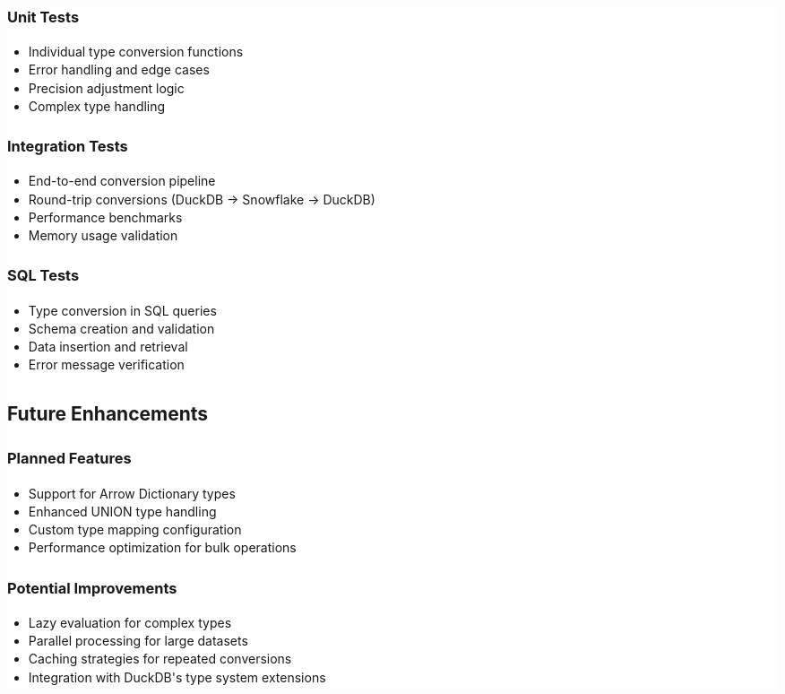 ### Unit Tests
- Individual type conversion functions
- Error handling and edge cases
- Precision adjustment logic
- Complex type handling

### Integration Tests
- End-to-end conversion pipeline
- Round-trip conversions (DuckDB → Snowflake → DuckDB)
- Performance benchmarks
- Memory usage validation

### SQL Tests
- Type conversion in SQL queries
- Schema creation and validation
- Data insertion and retrieval
- Error message verification

## Future Enhancements

### Planned Features
- Support for Arrow Dictionary types
- Enhanced UNION type handling
- Custom type mapping configuration
- Performance optimization for bulk operations

### Potential Improvements
- Lazy evaluation for complex types
- Parallel processing for large datasets
- Caching strategies for repeated conversions
- Integration with DuckDB's type system extensions 